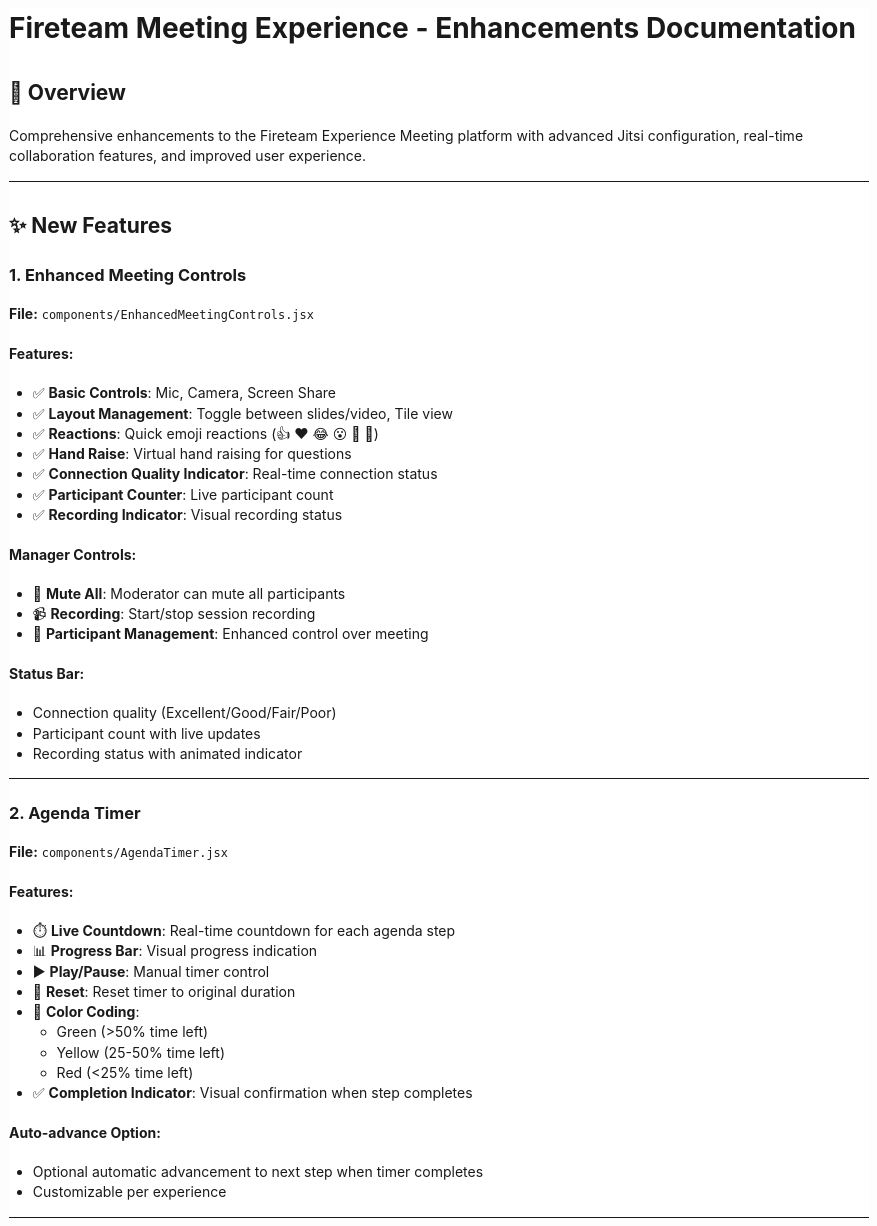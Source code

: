 # Fireteam Meeting Experience - Enhancements Documentation

## 🎯 Overview
Comprehensive enhancements to the Fireteam Experience Meeting platform with advanced Jitsi configuration, real-time collaboration features, and improved user experience.

---

## ✨ New Features

### 1. **Enhanced Meeting Controls** 
**File:** `components/EnhancedMeetingControls.jsx`

#### Features:
- ✅ **Basic Controls**: Mic, Camera, Screen Share
- ✅ **Layout Management**: Toggle between slides/video, Tile view
- ✅ **Reactions**: Quick emoji reactions (👍 ❤️ 😂 😮 👏 🎉)
- ✅ **Hand Raise**: Virtual hand raising for questions
- ✅ **Connection Quality Indicator**: Real-time connection status
- ✅ **Participant Counter**: Live participant count
- ✅ **Recording Indicator**: Visual recording status

#### Manager Controls:
- 🔐 **Mute All**: Moderator can mute all participants
- 📹 **Recording**: Start/stop session recording
- 👥 **Participant Management**: Enhanced control over meeting

#### Status Bar:
- Connection quality (Excellent/Good/Fair/Poor)
- Participant count with live updates
- Recording status with animated indicator

---

### 2. **Agenda Timer**
**File:** `components/AgendaTimer.jsx`

#### Features:
- ⏱️ **Live Countdown**: Real-time countdown for each agenda step
- 📊 **Progress Bar**: Visual progress indication
- ▶️ **Play/Pause**: Manual timer control
- 🔄 **Reset**: Reset timer to original duration
- 🎨 **Color Coding**: 
  - Green (>50% time left)
  - Yellow (25-50% time left)
  - Red (<25% time left)
- ✅ **Completion Indicator**: Visual confirmation when step completes

#### Auto-advance Option:
- Optional automatic advancement to next step when timer completes
- Customizable per experience

---